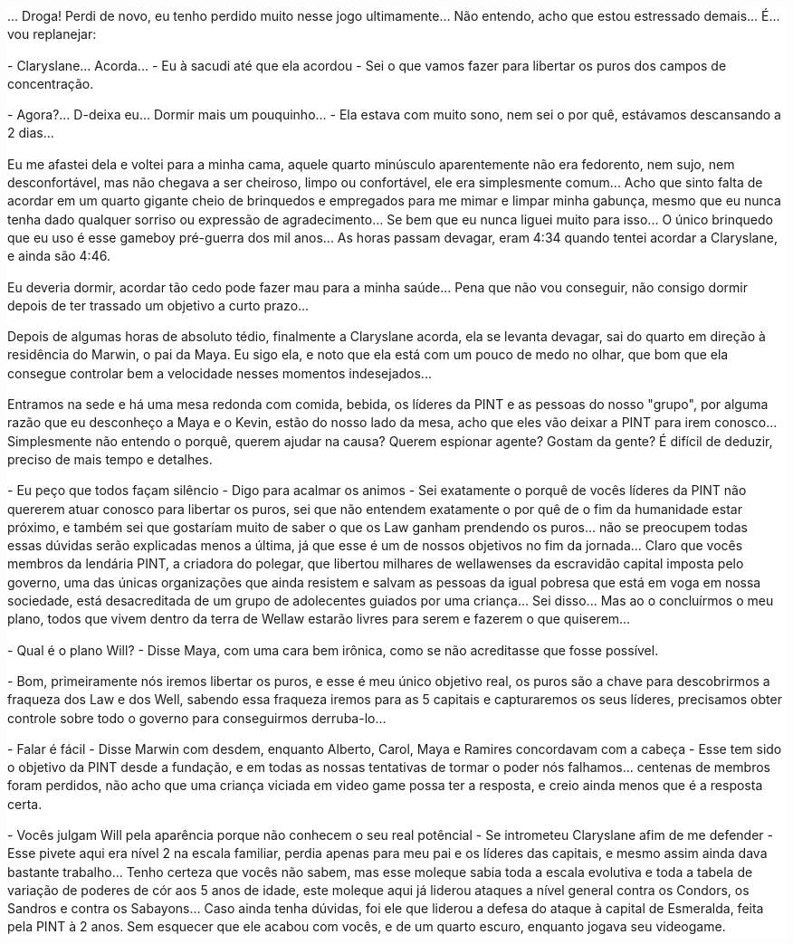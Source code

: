 ... Droga! Perdi de novo, eu tenho perdido muito nesse jogo ultimamente... Não entendo, acho que estou estressado demais... É... vou replanejar:

\- Claryslane... Acorda... \- Eu à sacudi até que ela acordou \- Sei o que vamos fazer para libertar os puros dos campos de concentração.

\- Agora?... D-deixa eu... Dormir mais um pouquinho... \- Ela estava com muito sono, nem sei o por quê, estávamos descansando a 2 dias...

Eu me afastei dela e voltei para a minha cama, aquele quarto minúsculo aparentemente não era fedorento, nem sujo, nem desconfortável, mas não chegava a ser cheiroso, limpo ou confortável, ele era simplesmente comum... Acho que sinto falta de acordar em um quarto gigante cheio de brinquedos e empregados para me mimar e limpar minha gabunça, mesmo que eu nunca tenha dado qualquer sorriso ou expressão de agradecimento... Se bem que eu nunca liguei muito para isso... O único brinquedo que eu uso é esse gameboy pré-guerra dos mil anos... As horas passam devagar, eram 4:34 quando tentei acordar a Claryslane, e ainda são 4:46.

Eu deveria dormir, acordar tão cedo pode fazer mau para a minha saúde... Pena que não vou conseguir, não consigo dormir depois de ter trassado um objetivo a curto prazo...

Depois de algumas horas de absoluto tédio, finalmente a Claryslane acorda, ela se levanta devagar, sai do quarto em direção à residência do Marwin, o pai da Maya. Eu sigo ela, e noto que ela está com um pouco de medo no olhar, que bom que ela consegue controlar bem a velocidade nesses momentos indesejados...

Entramos na sede e há uma mesa redonda com comida, bebida, os líderes da PINT e as pessoas do nosso "grupo", por alguma razão que eu desconheço a Maya e o Kevin, estão do nosso lado da mesa, acho que eles vão deixar a PINT para irem conosco... Simplesmente não entendo o porquê, querem ajudar na causa? Querem espionar agente? Gostam da gente? É difícil de deduzir, preciso de mais tempo e detalhes.

\- Eu peço que todos façam silêncio \- Digo para acalmar os animos \- Sei exatamente o porquê de vocês líderes da PINT não quererem atuar conosco para libertar os puros, sei que não entendem exatamente o por quê de o fim da humanidade estar próximo, e também sei que gostaríam muito de saber o que os Law ganham prendendo os puros... não se preocupem todas essas dúvidas serão explicadas menos a última, já que esse é um de nossos objetivos no fim da jornada... Claro que vocês membros da lendária PINT, a criadora do polegar, que libertou milhares de wellawenses da escravidão capital imposta pelo governo, uma das únicas organizações que ainda resistem e salvam as pessoas da igual pobresa que está em voga em nossa sociedade, está desacreditada de um grupo de adolecentes guiados por uma criança... Sei disso... Mas ao o concluírmos o meu plano, todos que vivem dentro da terra de Wellaw estarão livres para serem e fazerem o que quiserem...

\- Qual é o plano Will? \- Disse Maya, com uma cara bem irônica, como se não acreditasse que fosse possível.

\- Bom, primeiramente nós iremos libertar os puros, e esse é meu único objetivo real, os puros são a chave para descobrirmos a fraqueza dos Law e dos Well, sabendo essa fraqueza iremos para as 5 capitais e capturaremos os seus líderes, precisamos obter controle sobre todo o governo para conseguirmos derruba-lo...

\- Falar é fácil \- Disse Marwin com desdem, enquanto Alberto, Carol, Maya e Ramires concordavam com a cabeça \- Esse tem sido o objetivo da PINT desde a fundação, e em todas as nossas tentativas de tormar o poder nós falhamos... centenas de membros foram perdidos, não acho que uma criança viciada em video game possa ter a resposta, e creio ainda menos que é a resposta certa.

\- Vocês julgam Will pela aparência porque não conhecem o seu real potêncial \- Se intrometeu Claryslane afim de me defender \- Esse pivete aqui era nível 2 na escala familiar, perdia apenas para meu pai e os líderes das capitais, e mesmo assim ainda dava bastante trabalho... Tenho certeza que vocês não sabem, mas esse moleque sabia toda a escala evolutiva e toda a tabela de variação de poderes de cór aos 5 anos de idade, este moleque aqui já liderou ataques a nível general contra os Condors, os Sandros e contra os Sabayons... Caso ainda tenha dúvidas, foi ele que liderou a defesa do ataque à capital de Esmeralda, feita pela PINT à 2 anos. Sem esquecer que ele acabou com vocês, e de um quarto escuro, enquanto jogava seu videogame.
